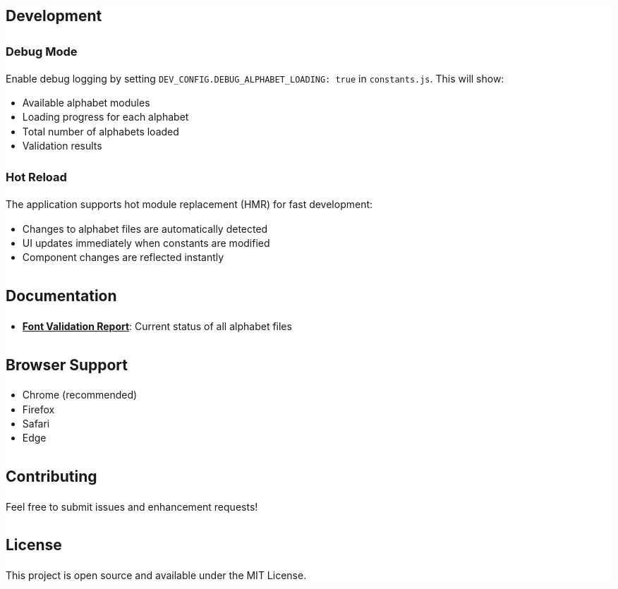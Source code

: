 ## Development

### Debug Mode

Enable debug logging by setting `DEV_CONFIG.DEBUG_ALPHABET_LOADING: true` in `constants.js`. This will show:

- Available alphabet modules
- Loading progress for each alphabet
- Total number of alphabets loaded
- Validation results

### Hot Reload

The application supports hot module replacement (HMR) for fast development:

- Changes to alphabet files are automatically detected
- UI updates immediately when constants are modified
- Component changes are reflected instantly

## Documentation

- **[Font Validation Report](font-validation-report.md)**: Current status of all alphabet files

## Browser Support

- Chrome (recommended)
- Firefox
- Safari
- Edge

## Contributing

Feel free to submit issues and enhancement requests!

## License

This project is open source and available under the MIT License. 